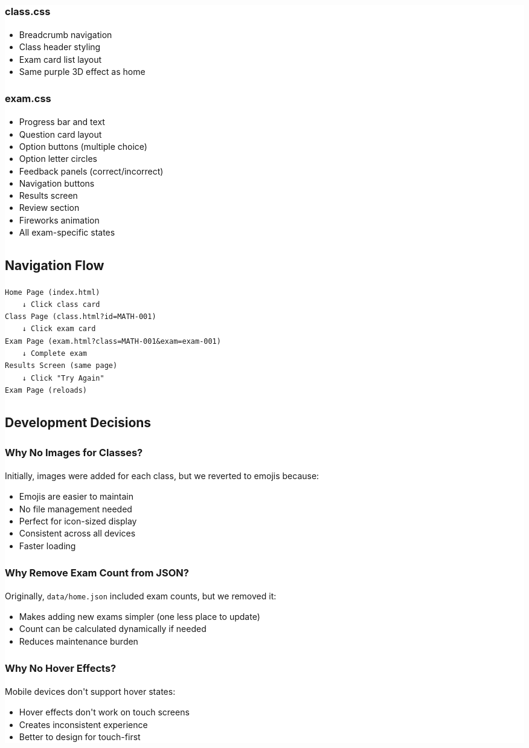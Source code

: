 ### class.css
- Breadcrumb navigation
- Class header styling
- Exam card list layout
- Same purple 3D effect as home

### exam.css
- Progress bar and text
- Question card layout
- Option buttons (multiple choice)
- Option letter circles
- Feedback panels (correct/incorrect)
- Navigation buttons
- Results screen
- Review section
- Fireworks animation
- All exam-specific states

## Navigation Flow

```
Home Page (index.html)
    ↓ Click class card
Class Page (class.html?id=MATH-001)
    ↓ Click exam card
Exam Page (exam.html?class=MATH-001&exam=exam-001)
    ↓ Complete exam
Results Screen (same page)
    ↓ Click "Try Again"
Exam Page (reloads)
```

## Development Decisions

### Why No Images for Classes?
Initially, images were added for each class, but we reverted to emojis because:
- Emojis are easier to maintain
- No file management needed
- Perfect for icon-sized display
- Consistent across all devices
- Faster loading

### Why Remove Exam Count from JSON?
Originally, `data/home.json` included exam counts, but we removed it:
- Makes adding new exams simpler (one less place to update)
- Count can be calculated dynamically if needed
- Reduces maintenance burden

### Why No Hover Effects?
Mobile devices don't support hover states:
- Hover effects don't work on touch screens
- Creates inconsistent experience
- Better to design for touch-first
